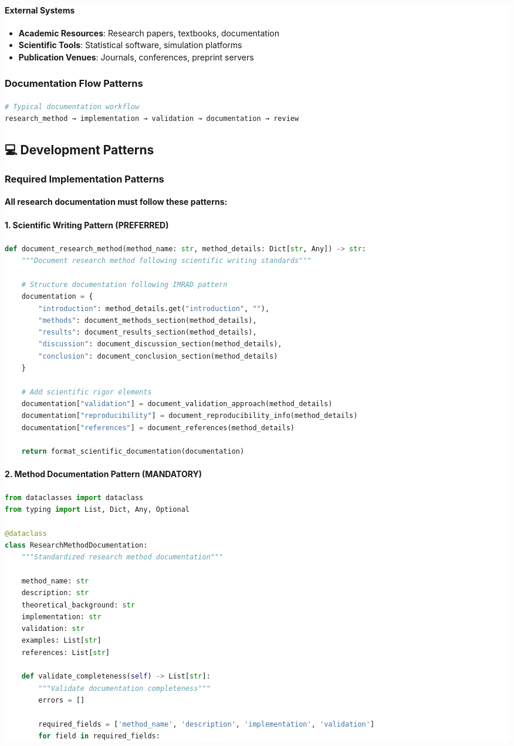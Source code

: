 #### External Systems
- **Academic Resources**: Research papers, textbooks, documentation
- **Scientific Tools**: Statistical software, simulation platforms
- **Publication Venues**: Journals, conferences, preprint servers

### Documentation Flow Patterns

```python
# Typical documentation workflow
research_method → implementation → validation → documentation → review
```

## 💻 Development Patterns

### Required Implementation Patterns

**All research documentation must follow these patterns:**

#### 1. Scientific Writing Pattern (PREFERRED)

```python
def document_research_method(method_name: str, method_details: Dict[str, Any]) -> str:
    """Document research method following scientific writing standards"""

    # Structure documentation following IMRAD pattern
    documentation = {
        "introduction": method_details.get("introduction", ""),
        "methods": document_methods_section(method_details),
        "results": document_results_section(method_details),
        "discussion": document_discussion_section(method_details),
        "conclusion": document_conclusion_section(method_details)
    }

    # Add scientific rigor elements
    documentation["validation"] = document_validation_approach(method_details)
    documentation["reproducibility"] = document_reproducibility_info(method_details)
    documentation["references"] = document_references(method_details)

    return format_scientific_documentation(documentation)
```

#### 2. Method Documentation Pattern (MANDATORY)

```python
from dataclasses import dataclass
from typing import List, Dict, Any, Optional

@dataclass
class ResearchMethodDocumentation:
    """Standardized research method documentation"""

    method_name: str
    description: str
    theoretical_background: str
    implementation: str
    validation: str
    examples: List[str]
    references: List[str]

    def validate_completeness(self) -> List[str]:
        """Validate documentation completeness"""
        errors = []

        required_fields = ['method_name', 'description', 'implementation', 'validation']
        for field in required_fields:
```